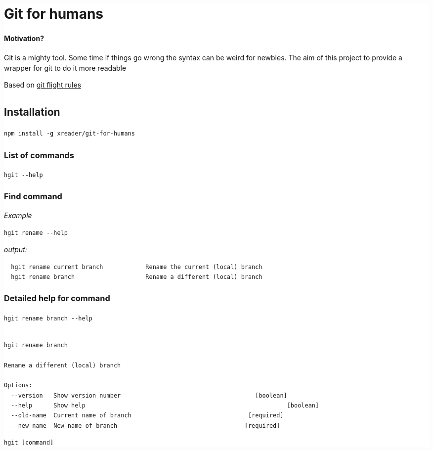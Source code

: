 # Git for humans

#### Motivation?

Git is a mighty tool. Some time if things go wrong the syntax can be weird for newbies.
The aim of this project to provide a wrapper for git to do it more readable

Based on [git flight rules](https://github.com/k88hudson/git-flight-rules)


## Installation
```
npm install -g xreader/git-for-humans
```

### List of commands

```
hgit --help
```

### Find command

*Example*
```
hgit rename --help

```
*output:*
```
  hgit rename current branch            Rename the current (local) branch
  hgit rename branch                    Rename a different (local) branch
```

### Detailed help for command
```
hgit rename branch --help
```
```

hgit rename branch

Rename a different (local) branch

Options:
  --version   Show version number                                      [boolean]
  --help      Show help                                                         [boolean]
  --old-name  Current name of branch                                 [required]
  --new-name  New name of branch                                    [required]
```

```
hgit [command]
```
